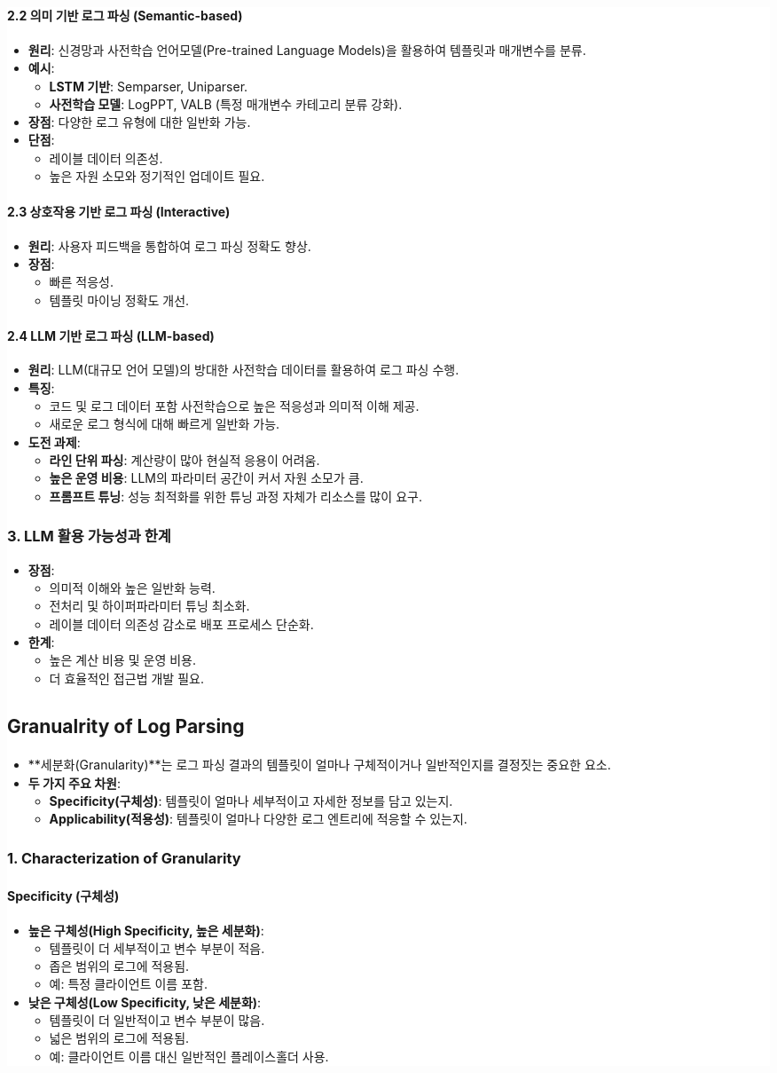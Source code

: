 #### **2.2 의미 기반 로그 파싱 (Semantic-based)**
- **원리**: 신경망과 사전학습 언어모델(Pre-trained Language Models)을 활용하여 템플릿과 매개변수를 분류.
- **예시**:
  - **LSTM 기반**: Semparser, Uniparser.
  - **사전학습 모델**: LogPPT, VALB (특정 매개변수 카테고리 분류 강화).
- **장점**: 다양한 로그 유형에 대한 일반화 가능.
- **단점**:
  - 레이블 데이터 의존성.
  - 높은 자원 소모와 정기적인 업데이트 필요.

#### **2.3 상호작용 기반 로그 파싱 (Interactive)**
- **원리**: 사용자 피드백을 통합하여 로그 파싱 정확도 향상.
- **장점**:
  - 빠른 적응성.
  - 템플릿 마이닝 정확도 개선.

#### **2.4 LLM 기반 로그 파싱 (LLM-based)**
- **원리**: LLM(대규모 언어 모델)의 방대한 사전학습 데이터를 활용하여 로그 파싱 수행.
- **특징**:
  - 코드 및 로그 데이터 포함 사전학습으로 높은 적응성과 의미적 이해 제공.
  - 새로운 로그 형식에 대해 빠르게 일반화 가능.
- **도전 과제**:
  - **라인 단위 파싱**: 계산량이 많아 현실적 응용이 어려움.
  - **높은 운영 비용**: LLM의 파라미터 공간이 커서 자원 소모가 큼.
  - **프롬프트 튜닝**: 성능 최적화를 위한 튜닝 과정 자체가 리소스를 많이 요구.

### **3. LLM 활용 가능성과 한계**
- **장점**:
  - 의미적 이해와 높은 일반화 능력.
  - 전처리 및 하이퍼파라미터 튜닝 최소화.
  - 레이블 데이터 의존성 감소로 배포 프로세스 단순화.
- **한계**:
  - 높은 계산 비용 및 운영 비용.
  - 더 효율적인 접근법 개발 필요.

## Granualrity of Log Parsing

- **세분화(Granularity)**는 로그 파싱 결과의 템플릿이 얼마나 구체적이거나 일반적인지를 결정짓는 중요한 요소.
- **두 가지 주요 차원**:
  - **Specificity(구체성)**: 템플릿이 얼마나 세부적이고 자세한 정보를 담고 있는지.
  - **Applicability(적용성)**: 템플릿이 얼마나 다양한 로그 엔트리에 적응할 수 있는지.

### 1. Characterization of Granularity
#### **Specificity (구체성)**
- **높은 구체성(High Specificity, 높은 세분화)**:
  - 템플릿이 더 세부적이고 변수 부분이 적음.
  - 좁은 범위의 로그에 적용됨.
  - 예: 특정 클라이언트 이름 포함.
- **낮은 구체성(Low Specificity, 낮은 세분화)**:
  - 템플릿이 더 일반적이고 변수 부분이 많음.
  - 넓은 범위의 로그에 적용됨.
  - 예: 클라이언트 이름 대신 일반적인 플레이스홀더 사용.
